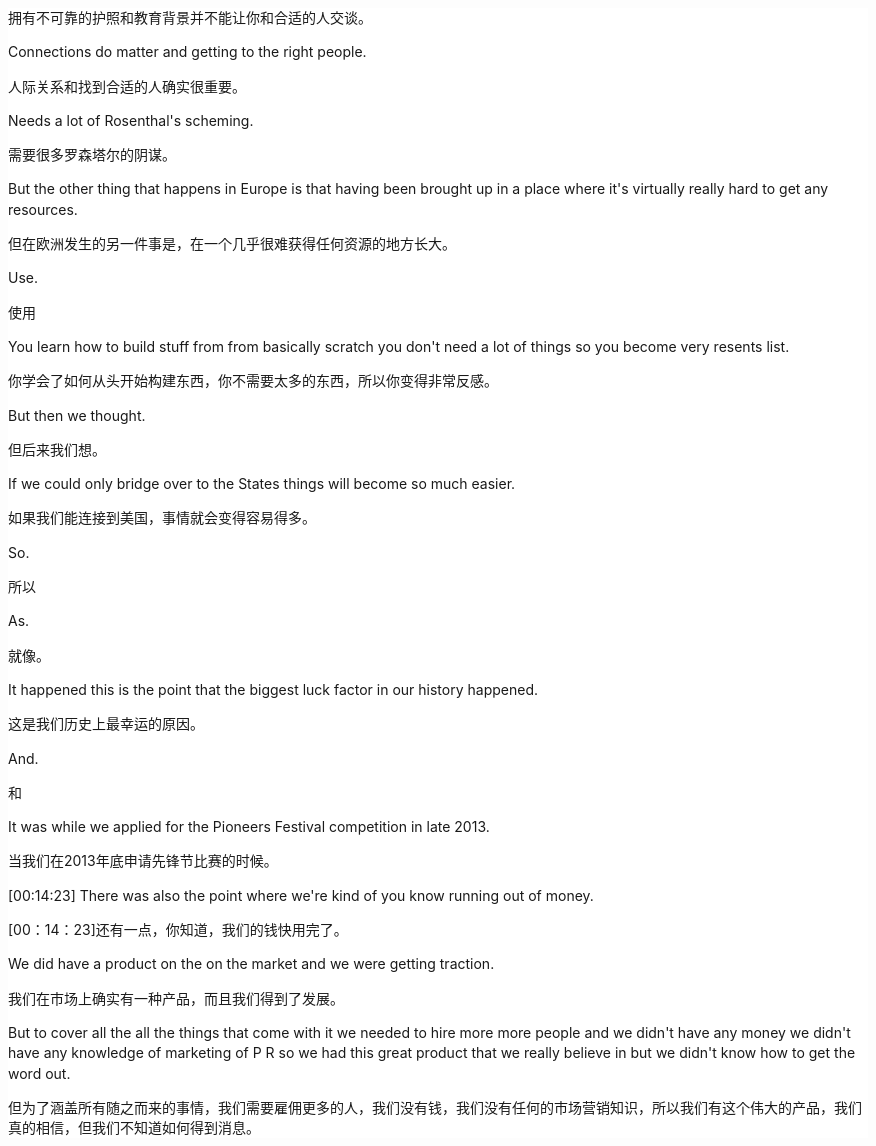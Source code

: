 拥有不可靠的护照和教育背景并不能让你和合适的人交谈。

Connections do matter and getting to the right people.

人际关系和找到合适的人确实很重要。

Needs a lot of Rosenthal\'s scheming.

需要很多罗森塔尔的阴谋。

But the other thing that happens in Europe is that having been brought up in a place where it\'s virtually really hard to get any resources.

但在欧洲发生的另一件事是，在一个几乎很难获得任何资源的地方长大。

Use.

使用

You learn how to build stuff from from basically scratch you don\'t need a lot of things so you become very resents list.

你学会了如何从头开始构建东西，你不需要太多的东西，所以你变得非常反感。

But then we thought.

但后来我们想。

If we could only bridge over to the States things will become so much easier.

如果我们能连接到美国，事情就会变得容易得多。

So.

所以

As.

就像。

It happened this is the point that the biggest luck factor in our history happened.

这是我们历史上最幸运的原因。

And.

和

It was while we applied for the Pioneers Festival competition in late 2013.

当我们在2013年底申请先锋节比赛的时候。

 \[00:14:23\] There was also the point where we\'re kind of you know running out of money.

[00：14：23]还有一点，你知道，我们的钱快用完了。

We did have a product on the on the market and we were getting traction.

我们在市场上确实有一种产品，而且我们得到了发展。

But to cover all the all the things that come with it we needed to hire more more people and we didn\'t have any money we didn\'t have any knowledge of marketing of P R so we had this great product that we really believe in but we didn\'t know how to get the word out.

但为了涵盖所有随之而来的事情，我们需要雇佣更多的人，我们没有钱，我们没有任何的市场营销知识，所以我们有这个伟大的产品，我们真的相信，但我们不知道如何得到消息。
